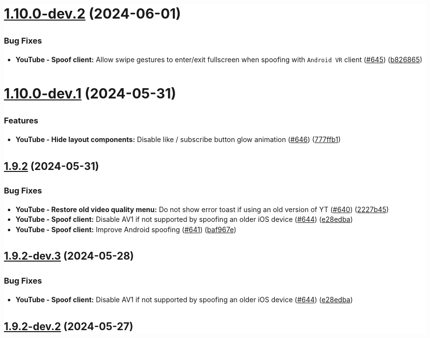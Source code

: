 # [1.10.0-dev.2](https://github.com/ReVanced/revanced-integrations/compare/v1.10.0-dev.1...v1.10.0-dev.2) (2024-06-01)


### Bug Fixes

* **YouTube - Spoof client:** Allow swipe gestures to enter/exit fullscreen when spoofing with `Android VR` client ([#645](https://github.com/ReVanced/revanced-integrations/issues/645)) ([b826865](https://github.com/ReVanced/revanced-integrations/commit/b826865ef40a55dc79e6e146e3c35bfe7d792886))

# [1.10.0-dev.1](https://github.com/ReVanced/revanced-integrations/compare/v1.9.2...v1.10.0-dev.1) (2024-05-31)


### Features

* **YouTube - Hide layout components:** Disable like / subscribe button glow animation ([#646](https://github.com/ReVanced/revanced-integrations/issues/646)) ([777ffb1](https://github.com/ReVanced/revanced-integrations/commit/777ffb13605dcedd58f22ccbedf62a12201e85cf))

## [1.9.2](https://github.com/ReVanced/revanced-integrations/compare/v1.9.1...v1.9.2) (2024-05-31)


### Bug Fixes

* **YouTube - Restore old video quality menu:** Do not show error toast if using an old version of YT ([#640](https://github.com/ReVanced/revanced-integrations/issues/640)) ([2227b45](https://github.com/ReVanced/revanced-integrations/commit/2227b45020ce5813db9f59e549840e7c785f5569))
* **YouTube - Spoof client:** Disable AV1 if not supported by spoofing an older iOS device ([#644](https://github.com/ReVanced/revanced-integrations/issues/644)) ([e28edba](https://github.com/ReVanced/revanced-integrations/commit/e28edbadbf4097911979d88b964c89743f32e0b7))
* **YouTube - Spoof client:** Improve Android spoofing ([#641](https://github.com/ReVanced/revanced-integrations/issues/641)) ([baf967e](https://github.com/ReVanced/revanced-integrations/commit/baf967e12ae64f617c59a5d51af3a3982a140d5d))

## [1.9.2-dev.3](https://github.com/ReVanced/revanced-integrations/compare/v1.9.2-dev.2...v1.9.2-dev.3) (2024-05-28)


### Bug Fixes

* **YouTube - Spoof client:** Disable AV1 if not supported by spoofing an older iOS device ([#644](https://github.com/ReVanced/revanced-integrations/issues/644)) ([e28edba](https://github.com/ReVanced/revanced-integrations/commit/e28edbadbf4097911979d88b964c89743f32e0b7))

## [1.9.2-dev.2](https://github.com/ReVanced/revanced-integrations/compare/v1.9.2-dev.1...v1.9.2-dev.2) (2024-05-27)
